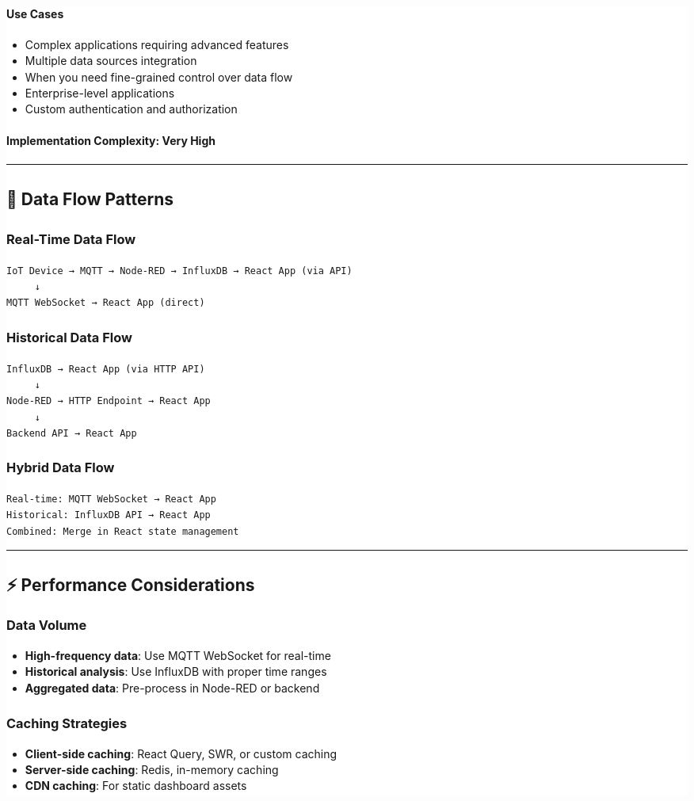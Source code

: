 #### Use Cases
- Complex applications requiring advanced features
- Multiple data sources integration
- When you need fine-grained control over data flow
- Enterprise-level applications
- Custom authentication and authorization

#### Implementation Complexity: **Very High**

---

## 🔄 Data Flow Patterns

### Real-Time Data Flow
```
IoT Device → MQTT → Node-RED → InfluxDB → React App (via API)
     ↓
MQTT WebSocket → React App (direct)
```

### Historical Data Flow
```
InfluxDB → React App (via HTTP API)
     ↓
Node-RED → HTTP Endpoint → React App
     ↓
Backend API → React App
```

### Hybrid Data Flow
```
Real-time: MQTT WebSocket → React App
Historical: InfluxDB API → React App
Combined: Merge in React state management
```

---

## ⚡ Performance Considerations

### Data Volume
- **High-frequency data**: Use MQTT WebSocket for real-time
- **Historical analysis**: Use InfluxDB with proper time ranges
- **Aggregated data**: Pre-process in Node-RED or backend

### Caching Strategies
- **Client-side caching**: React Query, SWR, or custom caching
- **Server-side caching**: Redis, in-memory caching
- **CDN caching**: For static dashboard assets
